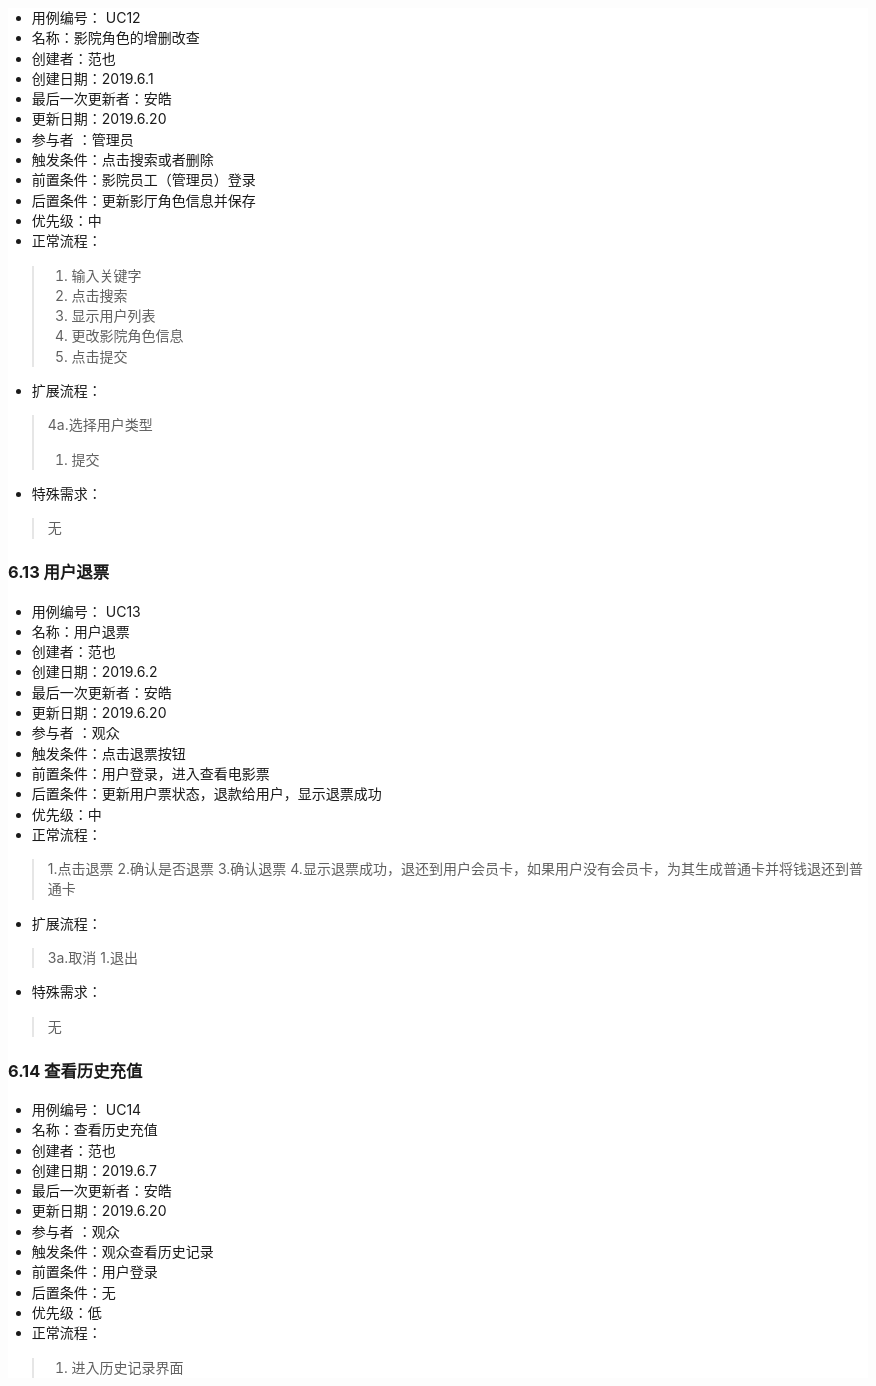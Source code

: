- 用例编号： UC12
- 名称：影院角色的增删改查
- 创建者：范也
- 创建日期：2019.6.1
- 最后一次更新者：安皓
- 更新日期：2019.6.20
- 参与者 ：管理员
- 触发条件：点击搜索或者删除
- 前置条件：影院员工（管理员）登录
- 后置条件：更新影厅角色信息并保存
- 优先级：中
- 正常流程：
> 1. 输入关键字
> 2. 点击搜索
> 3. 显示用户列表
> 4. 更改影院角色信息
> 5. 点击提交

- 扩展流程：
> 4a.选择用户类型
> 1. 提交

- 特殊需求：
> 无
###  6.13 用户退票

- 用例编号： UC13
- 名称：用户退票
- 创建者：范也
- 创建日期：2019.6.2
- 最后一次更新者：安皓
- 更新日期：2019.6.20
- 参与者 ：观众
- 触发条件：点击退票按钮
- 前置条件：用户登录，进入查看电影票
- 后置条件：更新用户票状态，退款给用户，显示退票成功
- 优先级：中
- 正常流程：
> 1.点击退票
> 2.确认是否退票
> 3.确认退票
> 4.显示退票成功，退还到用户会员卡，如果用户没有会员卡，为其生成普通卡并将钱退还到普通卡

- 扩展流程：
> 3a.取消
> 1.退出

- 特殊需求：
> 无

###  6.14 查看历史充值 

- 用例编号： UC14
- 名称：查看历史充值
- 创建者：范也
- 创建日期：2019.6.7
- 最后一次更新者：安皓
- 更新日期：2019.6.20
- 参与者 ：观众
- 触发条件：观众查看历史记录
- 前置条件：用户登录
- 后置条件：无
- 优先级：低
- 正常流程：
> 1. 进入历史记录界面